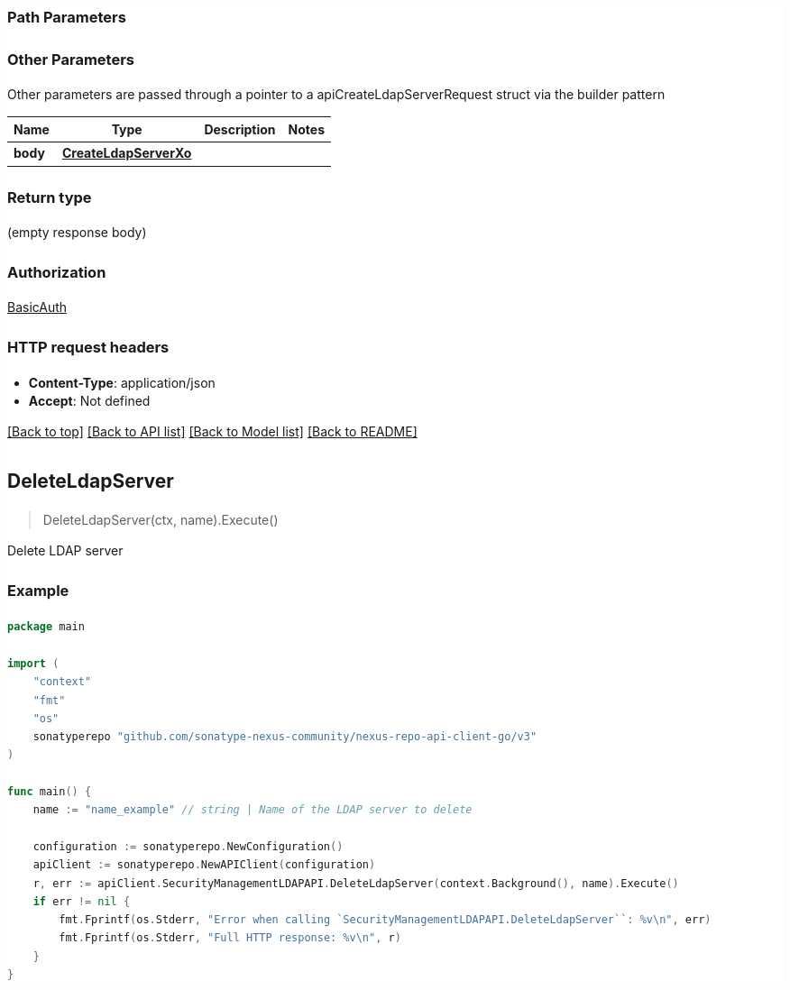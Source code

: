 ### Path Parameters



### Other Parameters

Other parameters are passed through a pointer to a apiCreateLdapServerRequest struct via the builder pattern


Name | Type | Description  | Notes
------------- | ------------- | ------------- | -------------
 **body** | [**CreateLdapServerXo**](CreateLdapServerXo.md) |  | 

### Return type

 (empty response body)

### Authorization

[BasicAuth](../README.md#BasicAuth)

### HTTP request headers

- **Content-Type**: application/json
- **Accept**: Not defined

[[Back to top]](#) [[Back to API list]](../README.md#documentation-for-api-endpoints)
[[Back to Model list]](../README.md#documentation-for-models)
[[Back to README]](../README.md)


## DeleteLdapServer

> DeleteLdapServer(ctx, name).Execute()

Delete LDAP server

### Example

```go
package main

import (
	"context"
	"fmt"
	"os"
	sonatyperepo "github.com/sonatype-nexus-community/nexus-repo-api-client-go/v3"
)

func main() {
	name := "name_example" // string | Name of the LDAP server to delete

	configuration := sonatyperepo.NewConfiguration()
	apiClient := sonatyperepo.NewAPIClient(configuration)
	r, err := apiClient.SecurityManagementLDAPAPI.DeleteLdapServer(context.Background(), name).Execute()
	if err != nil {
		fmt.Fprintf(os.Stderr, "Error when calling `SecurityManagementLDAPAPI.DeleteLdapServer``: %v\n", err)
		fmt.Fprintf(os.Stderr, "Full HTTP response: %v\n", r)
	}
}
```
